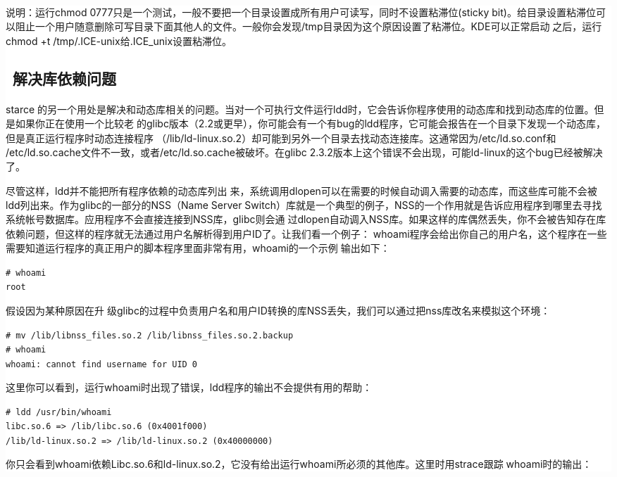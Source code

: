 说明：运行chmod 0777只是一个测试，一般不要把一个目录设置成所有用户可读写，同时不设置粘滞位(sticky bit)。给目录设置粘滞位可以阻止一个用户随意删除可写目录下面其他人的文件。一般你会发现/tmp目录因为这个原因设置了粘滞位。KDE可以正常启动 之后，运行chmod +t /tmp/.ICE-unix给.ICE_unix设置粘滞位。


##   解决库依赖问题


starce 的另一个用处是解决和动态库相关的问题。当对一个可执行文件运行ldd时，它会告诉你程序使用的动态库和找到动态库的位置。但是如果你正在使用一个比较老 的glibc版本（2.2或更早），你可能会有一个有bug的ldd程序，它可能会报告在一个目录下发现一个动态库，但是真正运行程序时动态连接程序 （/lib/ld-linux.so.2）却可能到另外一个目录去找动态连接库。这通常因为/etc/ld.so.conf和 /etc/ld.so.cache文件不一致，或者/etc/ld.so.cache被破坏。在glibc 2.3.2版本上这个错误不会出现，可能ld-linux的这个bug已经被解决了。

尽管这样，ldd并不能把所有程序依赖的动态库列出 来，系统调用dlopen可以在需要的时候自动调入需要的动态库，而这些库可能不会被ldd列出来。作为glibc的一部分的NSS（Name Server Switch）库就是一个典型的例子，NSS的一个作用就是告诉应用程序到哪里去寻找系统帐号数据库。应用程序不会直接连接到NSS库，glibc则会通 过dlopen自动调入NSS库。如果这样的库偶然丢失，你不会被告知存在库依赖问题，但这样的程序就无法通过用户名解析得到用户ID了。让我们看一个例子：
whoami程序会给出你自己的用户名，这个程序在一些需要知道运行程序的真正用户的脚本程序里面非常有用，whoami的一个示例 输出如下：





    # whoami
    root





假设因为某种原因在升 级glibc的过程中负责用户名和用户ID转换的库NSS丢失，我们可以通过把nss库改名来模拟这个环境：





    # mv /lib/libnss_files.so.2 /lib/libnss_files.so.2.backup
    # whoami
    whoami: cannot find username for UID 0





这里你可以看到，运行whoami时出现了错误，ldd程序的输出不会提供有用的帮助：





    # ldd /usr/bin/whoami
    libc.so.6 => /lib/libc.so.6 (0x4001f000)
    /lib/ld-linux.so.2 => /lib/ld-linux.so.2 (0x40000000)





你只会看到whoami依赖Libc.so.6和ld-linux.so.2，它没有给出运行whoami所必须的其他库。这里时用strace跟踪 whoami时的输出：



